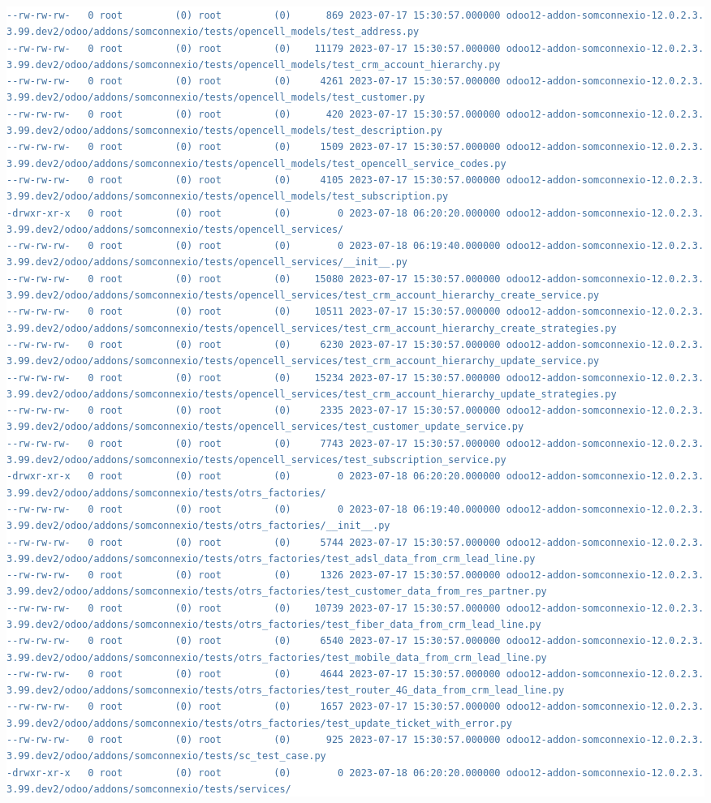 ```diff
--rw-rw-rw-   0 root         (0) root         (0)      869 2023-07-17 15:30:57.000000 odoo12-addon-somconnexio-12.0.2.3.3.99.dev2/odoo/addons/somconnexio/tests/opencell_models/test_address.py
--rw-rw-rw-   0 root         (0) root         (0)    11179 2023-07-17 15:30:57.000000 odoo12-addon-somconnexio-12.0.2.3.3.99.dev2/odoo/addons/somconnexio/tests/opencell_models/test_crm_account_hierarchy.py
--rw-rw-rw-   0 root         (0) root         (0)     4261 2023-07-17 15:30:57.000000 odoo12-addon-somconnexio-12.0.2.3.3.99.dev2/odoo/addons/somconnexio/tests/opencell_models/test_customer.py
--rw-rw-rw-   0 root         (0) root         (0)      420 2023-07-17 15:30:57.000000 odoo12-addon-somconnexio-12.0.2.3.3.99.dev2/odoo/addons/somconnexio/tests/opencell_models/test_description.py
--rw-rw-rw-   0 root         (0) root         (0)     1509 2023-07-17 15:30:57.000000 odoo12-addon-somconnexio-12.0.2.3.3.99.dev2/odoo/addons/somconnexio/tests/opencell_models/test_opencell_service_codes.py
--rw-rw-rw-   0 root         (0) root         (0)     4105 2023-07-17 15:30:57.000000 odoo12-addon-somconnexio-12.0.2.3.3.99.dev2/odoo/addons/somconnexio/tests/opencell_models/test_subscription.py
-drwxr-xr-x   0 root         (0) root         (0)        0 2023-07-18 06:20:20.000000 odoo12-addon-somconnexio-12.0.2.3.3.99.dev2/odoo/addons/somconnexio/tests/opencell_services/
--rw-rw-rw-   0 root         (0) root         (0)        0 2023-07-18 06:19:40.000000 odoo12-addon-somconnexio-12.0.2.3.3.99.dev2/odoo/addons/somconnexio/tests/opencell_services/__init__.py
--rw-rw-rw-   0 root         (0) root         (0)    15080 2023-07-17 15:30:57.000000 odoo12-addon-somconnexio-12.0.2.3.3.99.dev2/odoo/addons/somconnexio/tests/opencell_services/test_crm_account_hierarchy_create_service.py
--rw-rw-rw-   0 root         (0) root         (0)    10511 2023-07-17 15:30:57.000000 odoo12-addon-somconnexio-12.0.2.3.3.99.dev2/odoo/addons/somconnexio/tests/opencell_services/test_crm_account_hierarchy_create_strategies.py
--rw-rw-rw-   0 root         (0) root         (0)     6230 2023-07-17 15:30:57.000000 odoo12-addon-somconnexio-12.0.2.3.3.99.dev2/odoo/addons/somconnexio/tests/opencell_services/test_crm_account_hierarchy_update_service.py
--rw-rw-rw-   0 root         (0) root         (0)    15234 2023-07-17 15:30:57.000000 odoo12-addon-somconnexio-12.0.2.3.3.99.dev2/odoo/addons/somconnexio/tests/opencell_services/test_crm_account_hierarchy_update_strategies.py
--rw-rw-rw-   0 root         (0) root         (0)     2335 2023-07-17 15:30:57.000000 odoo12-addon-somconnexio-12.0.2.3.3.99.dev2/odoo/addons/somconnexio/tests/opencell_services/test_customer_update_service.py
--rw-rw-rw-   0 root         (0) root         (0)     7743 2023-07-17 15:30:57.000000 odoo12-addon-somconnexio-12.0.2.3.3.99.dev2/odoo/addons/somconnexio/tests/opencell_services/test_subscription_service.py
-drwxr-xr-x   0 root         (0) root         (0)        0 2023-07-18 06:20:20.000000 odoo12-addon-somconnexio-12.0.2.3.3.99.dev2/odoo/addons/somconnexio/tests/otrs_factories/
--rw-rw-rw-   0 root         (0) root         (0)        0 2023-07-18 06:19:40.000000 odoo12-addon-somconnexio-12.0.2.3.3.99.dev2/odoo/addons/somconnexio/tests/otrs_factories/__init__.py
--rw-rw-rw-   0 root         (0) root         (0)     5744 2023-07-17 15:30:57.000000 odoo12-addon-somconnexio-12.0.2.3.3.99.dev2/odoo/addons/somconnexio/tests/otrs_factories/test_adsl_data_from_crm_lead_line.py
--rw-rw-rw-   0 root         (0) root         (0)     1326 2023-07-17 15:30:57.000000 odoo12-addon-somconnexio-12.0.2.3.3.99.dev2/odoo/addons/somconnexio/tests/otrs_factories/test_customer_data_from_res_partner.py
--rw-rw-rw-   0 root         (0) root         (0)    10739 2023-07-17 15:30:57.000000 odoo12-addon-somconnexio-12.0.2.3.3.99.dev2/odoo/addons/somconnexio/tests/otrs_factories/test_fiber_data_from_crm_lead_line.py
--rw-rw-rw-   0 root         (0) root         (0)     6540 2023-07-17 15:30:57.000000 odoo12-addon-somconnexio-12.0.2.3.3.99.dev2/odoo/addons/somconnexio/tests/otrs_factories/test_mobile_data_from_crm_lead_line.py
--rw-rw-rw-   0 root         (0) root         (0)     4644 2023-07-17 15:30:57.000000 odoo12-addon-somconnexio-12.0.2.3.3.99.dev2/odoo/addons/somconnexio/tests/otrs_factories/test_router_4G_data_from_crm_lead_line.py
--rw-rw-rw-   0 root         (0) root         (0)     1657 2023-07-17 15:30:57.000000 odoo12-addon-somconnexio-12.0.2.3.3.99.dev2/odoo/addons/somconnexio/tests/otrs_factories/test_update_ticket_with_error.py
--rw-rw-rw-   0 root         (0) root         (0)      925 2023-07-17 15:30:57.000000 odoo12-addon-somconnexio-12.0.2.3.3.99.dev2/odoo/addons/somconnexio/tests/sc_test_case.py
-drwxr-xr-x   0 root         (0) root         (0)        0 2023-07-18 06:20:20.000000 odoo12-addon-somconnexio-12.0.2.3.3.99.dev2/odoo/addons/somconnexio/tests/services/
```